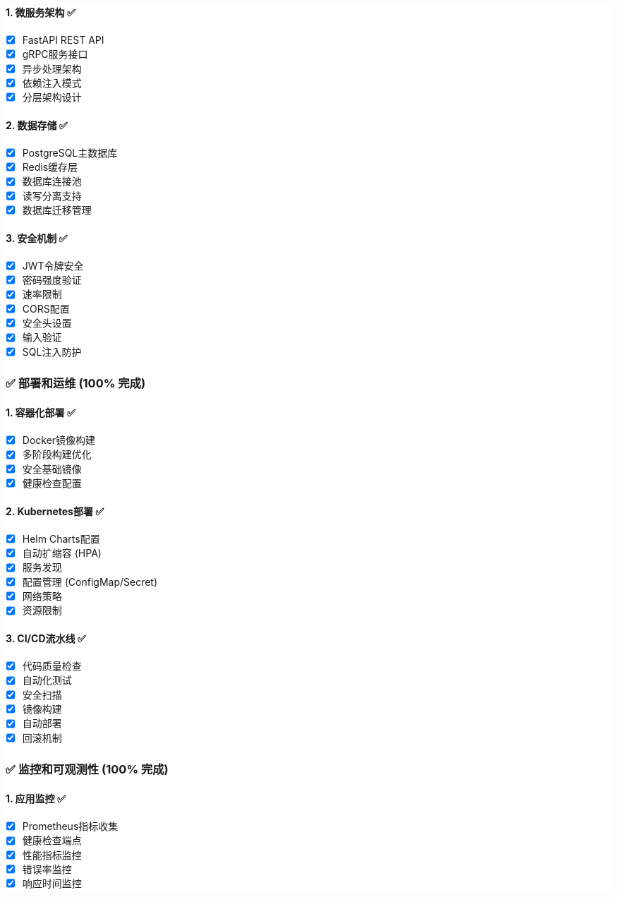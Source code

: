 #### 1. 微服务架构 ✅
- [x] FastAPI REST API
- [x] gRPC服务接口
- [x] 异步处理架构
- [x] 依赖注入模式
- [x] 分层架构设计

#### 2. 数据存储 ✅
- [x] PostgreSQL主数据库
- [x] Redis缓存层
- [x] 数据库连接池
- [x] 读写分离支持
- [x] 数据库迁移管理

#### 3. 安全机制 ✅
- [x] JWT令牌安全
- [x] 密码强度验证
- [x] 速率限制
- [x] CORS配置
- [x] 安全头设置
- [x] 输入验证
- [x] SQL注入防护

### ✅ 部署和运维 (100% 完成)

#### 1. 容器化部署 ✅
- [x] Docker镜像构建
- [x] 多阶段构建优化
- [x] 安全基础镜像
- [x] 健康检查配置

#### 2. Kubernetes部署 ✅
- [x] Helm Charts配置
- [x] 自动扩缩容 (HPA)
- [x] 服务发现
- [x] 配置管理 (ConfigMap/Secret)
- [x] 网络策略
- [x] 资源限制

#### 3. CI/CD流水线 ✅
- [x] 代码质量检查
- [x] 自动化测试
- [x] 安全扫描
- [x] 镜像构建
- [x] 自动部署
- [x] 回滚机制

### ✅ 监控和可观测性 (100% 完成)

#### 1. 应用监控 ✅
- [x] Prometheus指标收集
- [x] 健康检查端点
- [x] 性能指标监控
- [x] 错误率监控
- [x] 响应时间监控
